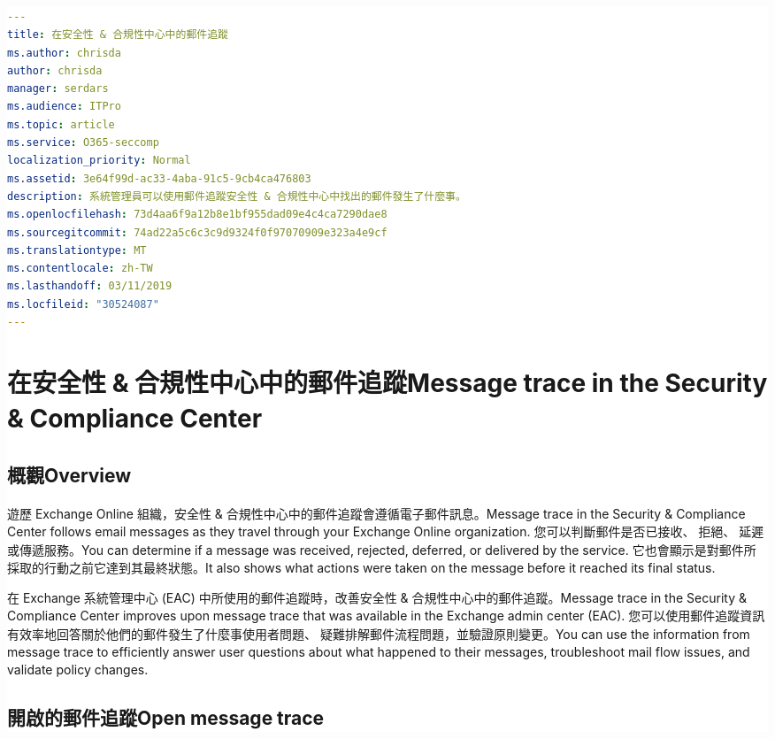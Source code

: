 ```yaml
---
title: 在安全性 & 合規性中心中的郵件追蹤
ms.author: chrisda
author: chrisda
manager: serdars
ms.audience: ITPro
ms.topic: article
ms.service: O365-seccomp
localization_priority: Normal
ms.assetid: 3e64f99d-ac33-4aba-91c5-9cb4ca476803
description: 系統管理員可以使用郵件追蹤安全性 & 合規性中心中找出的郵件發生了什麼事。
ms.openlocfilehash: 73d4aa6f9a12b8e1bf955dad09e4c4ca7290dae8
ms.sourcegitcommit: 74ad22a5c6c3c9d9324f0f97070909e323a4e9cf
ms.translationtype: MT
ms.contentlocale: zh-TW
ms.lasthandoff: 03/11/2019
ms.locfileid: "30524087"
---
```

# <a name="message-trace-in-the-security--compliance-center"></a><span data-ttu-id="d042b-103">在安全性 & 合規性中心中的郵件追蹤</span><span class="sxs-lookup"><span data-stu-id="d042b-103">Message trace in the Security & Compliance Center</span></span>

## <a name="overview"></a><span data-ttu-id="d042b-104">概觀</span><span class="sxs-lookup"><span data-stu-id="d042b-104">Overview</span></span>

<span data-ttu-id="d042b-105">遊歷 Exchange Online 組織，安全性 & 合規性中心中的郵件追蹤會遵循電子郵件訊息。</span><span class="sxs-lookup"><span data-stu-id="d042b-105">Message trace in the Security & Compliance Center follows email messages as they travel through your Exchange Online organization.</span></span> <span data-ttu-id="d042b-106">您可以判斷郵件是否已接收、 拒絕、 延遲或傳遞服務。</span><span class="sxs-lookup"><span data-stu-id="d042b-106">You can determine if a message was received, rejected, deferred, or delivered by the service.</span></span> <span data-ttu-id="d042b-107">它也會顯示是對郵件所採取的行動之前它達到其最終狀態。</span><span class="sxs-lookup"><span data-stu-id="d042b-107">It also shows what actions were taken on the message before it reached its final status.</span></span>

<span data-ttu-id="d042b-108">在 Exchange 系統管理中心 (EAC) 中所使用的郵件追蹤時，改善安全性 & 合規性中心中的郵件追蹤。</span><span class="sxs-lookup"><span data-stu-id="d042b-108">Message trace in the Security & Compliance Center improves upon message trace that was available in the Exchange admin center (EAC).</span></span> <span data-ttu-id="d042b-109">您可以使用郵件追蹤資訊有效率地回答關於他們的郵件發生了什麼事使用者問題、 疑難排解郵件流程問題，並驗證原則變更。</span><span class="sxs-lookup"><span data-stu-id="d042b-109">You can use the information from message trace to efficiently answer user questions about what happened to their messages, troubleshoot mail flow issues, and validate policy changes.</span></span>

## <a name="open-message-trace"></a><span data-ttu-id="d042b-110">開啟的郵件追蹤</span><span class="sxs-lookup"><span data-stu-id="d042b-110">Open message trace</span></span>
